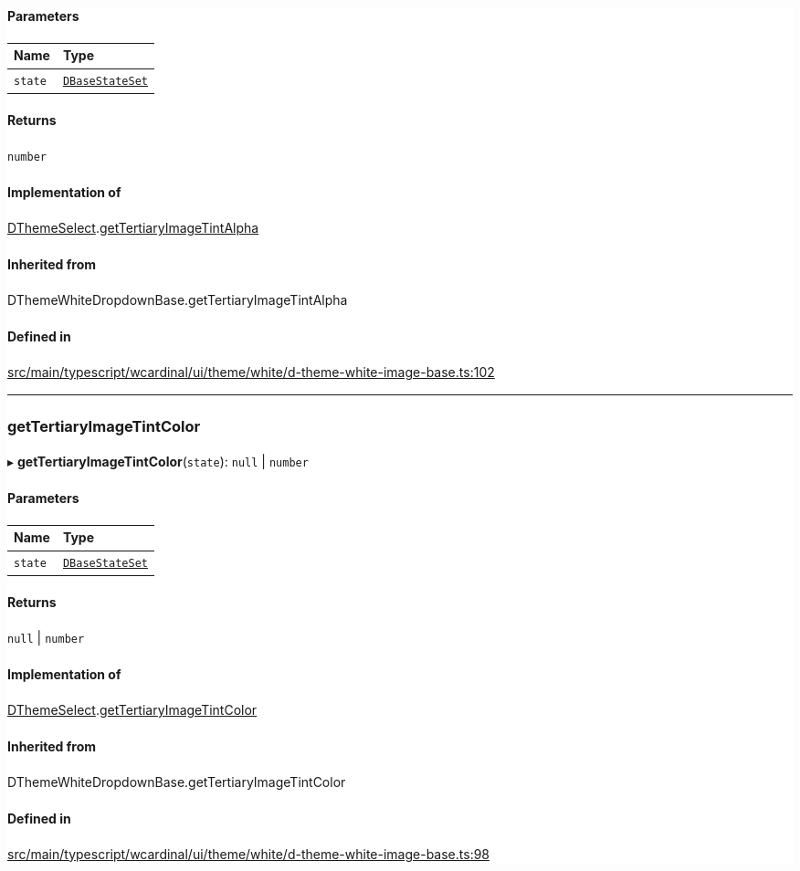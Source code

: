 #### Parameters

| Name | Type |
| :------ | :------ |
| `state` | [`DBaseStateSet`](../interfaces/DBaseStateSet.md) |

#### Returns

`number`

#### Implementation of

[DThemeSelect](../interfaces/DThemeSelect.md).[getTertiaryImageTintAlpha](../interfaces/DThemeSelect.md#gettertiaryimagetintalpha)

#### Inherited from

DThemeWhiteDropdownBase.getTertiaryImageTintAlpha

#### Defined in

[src/main/typescript/wcardinal/ui/theme/white/d-theme-white-image-base.ts:102](https://github.com/winter-cardinal/winter-cardinal-ui/blob/v0.179.0/src/main/typescript/wcardinal/ui/theme/white/d-theme-white-image-base.ts#L102)

___

### getTertiaryImageTintColor

▸ **getTertiaryImageTintColor**(`state`): ``null`` \| `number`

#### Parameters

| Name | Type |
| :------ | :------ |
| `state` | [`DBaseStateSet`](../interfaces/DBaseStateSet.md) |

#### Returns

``null`` \| `number`

#### Implementation of

[DThemeSelect](../interfaces/DThemeSelect.md).[getTertiaryImageTintColor](../interfaces/DThemeSelect.md#gettertiaryimagetintcolor)

#### Inherited from

DThemeWhiteDropdownBase.getTertiaryImageTintColor

#### Defined in

[src/main/typescript/wcardinal/ui/theme/white/d-theme-white-image-base.ts:98](https://github.com/winter-cardinal/winter-cardinal-ui/blob/v0.179.0/src/main/typescript/wcardinal/ui/theme/white/d-theme-white-image-base.ts#L98)
